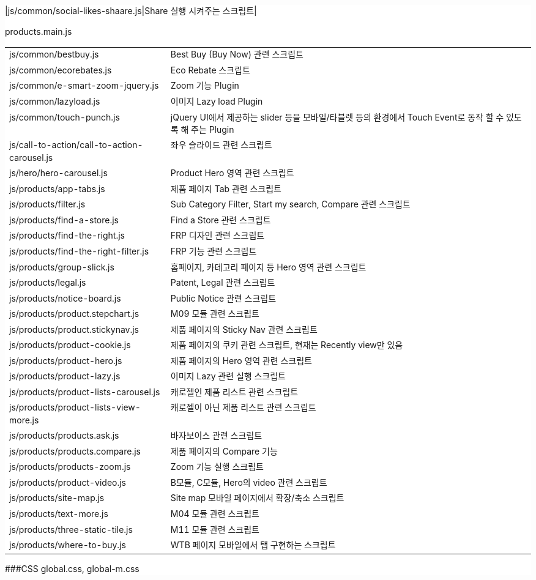 |js/common/social-likes-shaare.js|Share 실행 시켜주는 스크립트|


products.main.js

|||
|--------|--------|
|js/common/bestbuy.js|Best Buy (Buy Now) 관련 스크립트 |
|js/common/ecorebates.js|Eco Rebate 스크립트|
|js/common/e-smart-zoom-jquery.js|Zoom 기능 Plugin|
|js/common/lazyload.js|이미지 Lazy load Plugin|
|js/common/touch-punch.js|jQuery UI에서 제공하는 slider 등을 모바일/타블렛 등의 환경에서 Touch Event로 동작 할 수 있도록 해 주는 Plugin|
|js/call-to-action/call-to-action-carousel.js|좌우 슬라이드 관련 스크립트|
|js/hero/hero-carousel.js|Product Hero 영역 관련 스크립트|
|js/products/app-tabs.js|제품 페이지 Tab 관련 스크립트|
|js/products/filter.js|Sub Category Filter, Start my search, Compare 관련 스크립트|
|js/products/find-a-store.js|Find a Store 관련 스크립트|
|js/products/find-the-right.js|FRP 디자인 관련 스크립트|
|js/products/find-the-right-filter.js|FRP 기능 관련 스크립트|
|js/products/group-slick.js|홈페이지, 카테고리 페이지 등 Hero 영역 관련 스크립트|
|js/products/legal.js|Patent, Legal 관련 스크립트|
|js/products/notice-board.js|Public Notice 관련 스크립트|
|js/products/product.stepchart.js|M09 모듈 관련 스크립트|
|js/products/product.stickynav.js|제품 페이지의 Sticky Nav 관련 스크립트|
|js/products/product-cookie.js|제품 페이지의 쿠키 관련 스크립트, 현재는 Recently view만 있음|
|js/products/product-hero.js|제품 페이지의 Hero 영역 관련 스크립트|
|js/products/product-lazy.js|이미지 Lazy 관련 실행 스크립트|
|js/products/product-lists-carousel.js|캐로젤인 제품 리스트 관련 스크립트|
|js/products/product-lists-view-more.js|캐로젤이 아닌 제품 리스트 관련 스크립트|
|js/products/products.ask.js|바자보이스 관련 스크립트|
|js/products/products.compare.js|제품 페이지의 Compare 기능|
|js/products/products-zoom.js|Zoom 기능 실행 스크립트|
|js/products/product-video.js|B모듈, C모듈, Hero의 video 관련 스크립트|
|js/products/site-map.js|Site map 모바일 페이지에서 확장/축소 스크립트|
|js/products/text-more.js|M04 모듈 관련 스크립트|
|js/products/three-static-tile.js|M11 모듈 관련 스크립트|
|js/products/where-to-buy.js|WTB 페이지 모바일에서 탭 구현하는 스크립트|
###CSS
global.css, global-m.css
